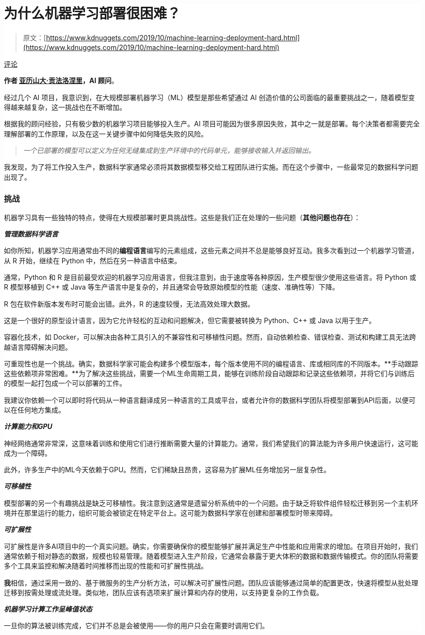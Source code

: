 # 为什么机器学习部署很困难？

> 原文：[https://www.kdnuggets.com/2019/10/machine-learning-deployment-hard.html](https://www.kdnuggets.com/2019/10/machine-learning-deployment-hard.html)

[评论](#comments)

**作者 [亚历山大·贡法洛涅里](https://www.linkedin.com/in/agonfalonieri9/)，AI 顾问**。

经过几个 AI 项目，我意识到，在大规模部署机器学习（ML）模型是那些希望通过 AI 创造价值的公司面临的最重要挑战之一，随着模型变得越来越复杂，这一挑战也在不断增加。

根据我的顾问经验，只有极少数的机器学习项目能够投入生产。AI 项目可能因为很多原因失败，其中之一就是部署。每个决策者都需要完全理解部署的工作原理，以及在这一关键步骤中如何降低失败的风险。

> *一个已部署的模型可以定义为任何无缝集成到生产环境中的代码单元，能够接收输入并返回输出。*

我发现，为了将工作投入生产，数据科学家通常必须将其数据模型移交给工程团队进行实施。而在这个步骤中，一些最常见的数据科学问题出现了。

### 挑战

机器学习具有一些独特的特点，使得在大规模部署时更具挑战性。这些是我们正在处理的一些问题（**其他问题也存在**）：

***管理数据科学语言***

如你所知，机器学习应用通常由不同的**编程语言**编写的元素组成，这些元素之间并不总是能够良好互动。我多次看到过一个机器学习管道，从 R 开始，继续在 Python 中，然后在另一种语言中结束。

通常，Python 和 R 是目前最受欢迎的机器学习应用语言，但我注意到，由于速度等各种原因，生产模型很少使用这些语言。将 Python 或 R 模型移植到 C++ 或 Java 等生产语言中是复杂的，并且通常会导致原始模型的性能（速度、准确性等）下降。

R 包在软件新版本发布时可能会出错。此外，R 的速度较慢，无法高效处理大数据。

这是一个很好的原型设计语言，因为它允许轻松的互动和问题解决，但它需要被转换为 Python、C++ 或 Java 以用于生产。

容器化技术，如 Docker，可以解决由各种工具引入的不兼容性和可移植性问题。然而，自动依赖检查、错误检查、测试和构建工具无法跨越语言障碍解决问题。

可重现性也是一个挑战。确实，数据科学家可能会构建多个模型版本，每个版本使用不同的编程语言、库或相同库的不同版本。**手动跟踪这些依赖项非常困难。**为了解决这些挑战，需要一个ML生命周期工具，能够在训练阶段自动跟踪和记录这些依赖项，并将它们与训练后的模型一起打包成一个可以部署的工件。

我建议你依赖一个可以即时将代码从一种语言翻译成另一种语言的工具或平台，或者允许你的数据科学团队将模型部署到API后面，以便可以在任何地方集成。

***计算能力和GPU***

神经网络通常非常深，这意味着训练和使用它们进行推断需要大量的计算能力。通常，我们希望我们的算法能为许多用户快速运行，这可能成为一个障碍。

此外，许多生产中的ML今天依赖于GPU。然而，它们稀缺且昂贵，这容易为扩展ML任务增加另一层复杂性。

***可移植性***

模型部署的另一个有趣挑战是缺乏可移植性。我注意到这通常是遗留分析系统中的一个问题。由于缺乏将软件组件轻松迁移到另一个主机环境并在那里运行的能力，组织可能会被锁定在特定平台上。这可能为数据科学家在创建和部署模型时带来障碍。

***可扩展性***

可扩展性是许多AI项目中的一个真实问题。确实，你需要确保你的模型能够扩展并满足生产中性能和应用需求的增加。在项目开始时，我们通常依赖于相对静态的数据，规模也较易管理。随着模型进入生产阶段，它通常会暴露于更大体积的数据和数据传输模式。你的团队将需要多个工具来监控和解决随着时间推移而出现的性能和可扩展性挑战。

**我**相信，通过采用一致的、基于微服务的生产分析方法，可以解决可扩展性问题。团队应该能够通过简单的配置更改，快速将模型从批处理迁移到按需处理或流处理。类似地，团队应该有选项来扩展计算和内存的使用，以支持更复杂的工作负载。

***机器学习计算工作呈峰值状态***

一旦你的算法被训练完成，它们并不总是会被使用——你的用户只会在需要时调用它们。
